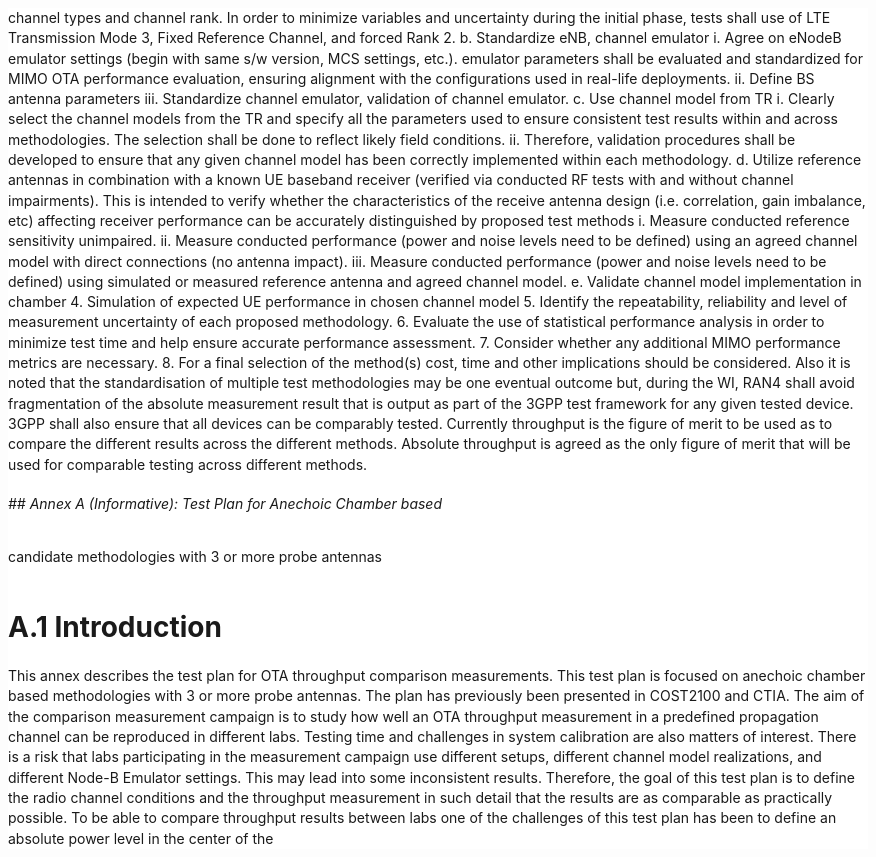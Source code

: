 channel types and channel rank. In order to minimize variables and uncertainty
during the initial phase, tests shall use of LTE Transmission Mode 3, Fixed
Reference Channel, and forced Rank 2.
b. Standardize eNB, channel emulator
i. Agree on eNodeB emulator settings (begin with same s/w version, MCS
settings, etc.). emulator parameters shall be evaluated and standardized for
MIMO OTA performance evaluation, ensuring alignment with the configurations
used in real-life deployments.
ii. Define BS antenna parameters
iii. Standardize channel emulator, validation of channel emulator.
c. Use channel model from TR
i. Clearly select the channel models from the TR and specify all the
parameters used to ensure consistent test results within and across
methodologies. The selection shall be done to reflect likely field conditions.
ii. Therefore, validation procedures shall be developed to ensure that any
given channel model has been correctly implemented within each methodology.
d. Utilize reference antennas in combination with a known UE baseband receiver
(verified via conducted RF tests with and without channel impairments). This
is intended to verify whether the characteristics of the receive antenna
design (i.e. correlation, gain imbalance, etc) affecting receiver performance
can be accurately distinguished by proposed test methods
i. Measure conducted reference sensitivity unimpaired.
ii. Measure conducted performance (power and noise levels need to be defined)
using an agreed channel model with direct connections (no antenna impact).
iii. Measure conducted performance (power and noise levels need to be defined)
using simulated or measured reference antenna and agreed channel model.
e. Validate channel model implementation in chamber
4\. Simulation of expected UE performance in chosen channel model
5\. Identify the repeatability, reliability and level of measurement
uncertainty of each proposed methodology.
6\. Evaluate the use of statistical performance analysis in order to minimize
test time and help ensure accurate performance assessment.
7\. Consider whether any additional MIMO performance metrics are necessary.
8\. For a final selection of the method(s) cost, time and other implications
should be considered.
Also it is noted that the standardisation of multiple test methodologies may
be one eventual outcome but, during the WI, RAN4 shall avoid fragmentation of
the absolute measurement result that is output as part of the 3GPP test
framework for any given tested device. 3GPP shall also ensure that all devices
can be comparably tested. Currently throughput is the figure of merit to be
used as to compare the different results across the different methods.
Absolute throughput is agreed as the only figure of merit that will be used
for comparable testing across different methods.
###### ## Annex A (Informative): Test Plan for Anechoic Chamber based
candidate methodologies with 3 or more probe antennas
# A.1 Introduction
This annex describes the test plan for OTA throughput comparison measurements.
This test plan is focused on anechoic chamber based methodologies with 3 or
more probe antennas. The plan has previously been presented in COST2100 and
CTIA.
The aim of the comparison measurement campaign is to study how well an OTA
throughput measurement in a predefined propagation channel can be reproduced
in different labs. Testing time and challenges in system calibration are also
matters of interest. There is a risk that labs participating in the
measurement campaign use different setups, different channel model
realizations, and different Node-B Emulator settings. This may lead into some
inconsistent results. Therefore, the goal of this test plan is to define the
radio channel conditions and the throughput measurement in such detail that
the results are as comparable as practically possible.
To be able to compare throughput results between labs one of the challenges of
this test plan has been to define an absolute power level in the center of the
